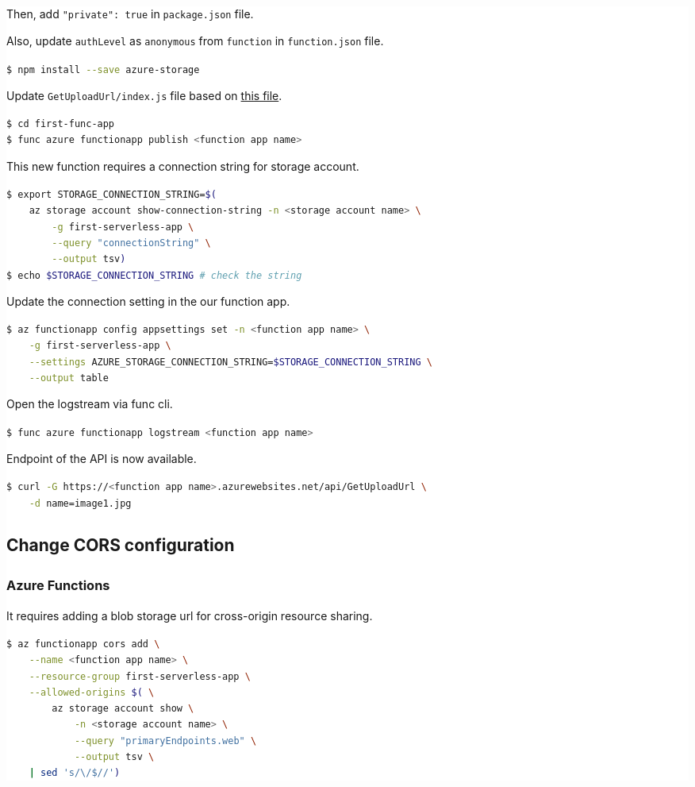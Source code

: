 Then, add `"private": true` in `package.json` file.

Also, update `authLevel` as `anonymous` from `function` in `function.json` file.

```bash
$ npm install --save azure-storage
```

Update `GetUploadUrl/index.js` file based on [this file](https://raw.githubusercontent.com/Azure-Samples/functions-first-serverless-web-application/master/javascript/GetUploadUrl/index.js).

```bash
$ cd first-func-app
$ func azure functionapp publish <function app name>
```

This new function requires a connection string for storage account.

```bash
$ export STORAGE_CONNECTION_STRING=$(
    az storage account show-connection-string -n <storage account name> \
        -g first-serverless-app \
        --query "connectionString" \
        --output tsv)
$ echo $STORAGE_CONNECTION_STRING # check the string
```

Update the connection setting in the our function app.

```bash
$ az functionapp config appsettings set -n <function app name> \
    -g first-serverless-app \
    --settings AZURE_STORAGE_CONNECTION_STRING=$STORAGE_CONNECTION_STRING \
    --output table
```

Open the logstream via func cli.

```bash
$ func azure functionapp logstream <function app name>
```

Endpoint of the API is now available.

```bash
$ curl -G https://<function app name>.azurewebsites.net/api/GetUploadUrl \
    -d name=image1.jpg
```

## Change CORS configuration

### Azure Functions

It requires adding a blob storage url for cross-origin resource sharing.

```bash
$ az functionapp cors add \
    --name <function app name> \
    --resource-group first-serverless-app \
    --allowed-origins $( \
        az storage account show \
            -n <storage account name> \
            --query "primaryEndpoints.web" \
            --output tsv \
    | sed 's/\/$//')
```
